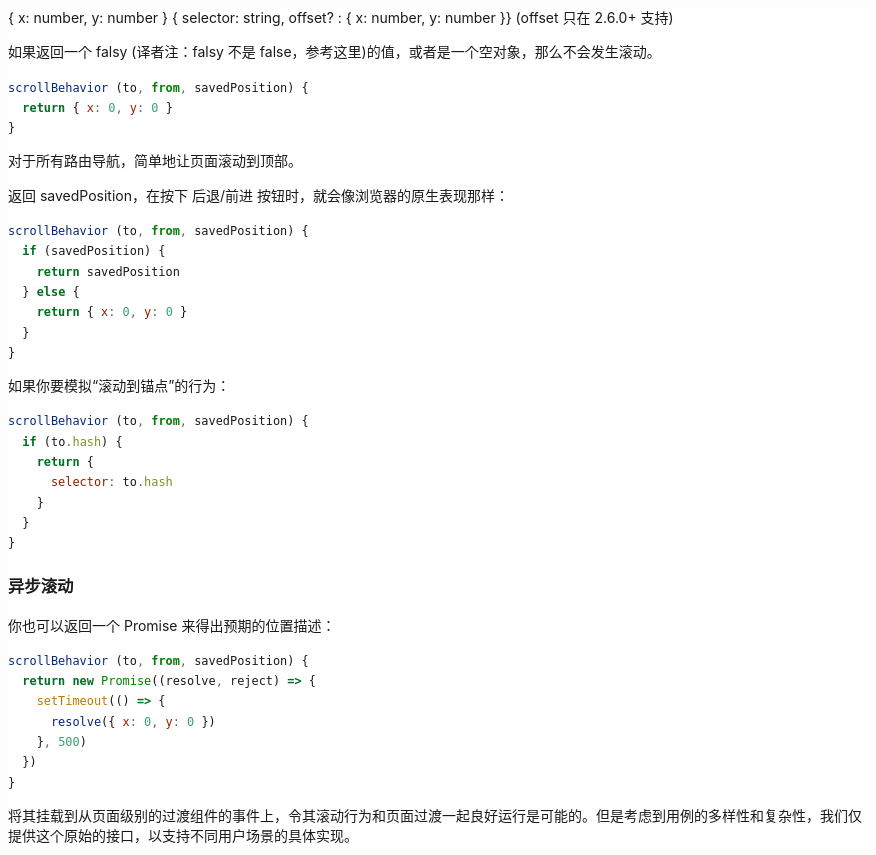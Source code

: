 { x: number, y: number }
{ selector: string, offset? : { x: number, y: number }} (offset 只在 2.6.0+ 支持)

如果返回一个 falsy (译者注：falsy 不是 false，参考这里)的值，或者是一个空对象，那么不会发生滚动。

``` js
scrollBehavior (to, from, savedPosition) {
  return { x: 0, y: 0 }
}
```
对于所有路由导航，简单地让页面滚动到顶部。

返回 savedPosition，在按下 后退/前进 按钮时，就会像浏览器的原生表现那样：
``` js
scrollBehavior (to, from, savedPosition) {
  if (savedPosition) {
    return savedPosition
  } else {
    return { x: 0, y: 0 }
  }
}
```
如果你要模拟“滚动到锚点”的行为：
``` js
scrollBehavior (to, from, savedPosition) {
  if (to.hash) {
    return {
      selector: to.hash
    }
  }
}
```
### 异步滚动

你也可以返回一个 Promise 来得出预期的位置描述：
``` js
scrollBehavior (to, from, savedPosition) {
  return new Promise((resolve, reject) => {
    setTimeout(() => {
      resolve({ x: 0, y: 0 })
    }, 500)
  })
}
```
将其挂载到从页面级别的过渡组件的事件上，令其滚动行为和页面过渡一起良好运行是可能的。但是考虑到用例的多样性和复杂性，我们仅提供这个原始的接口，以支持不同用户场景的具体实现。